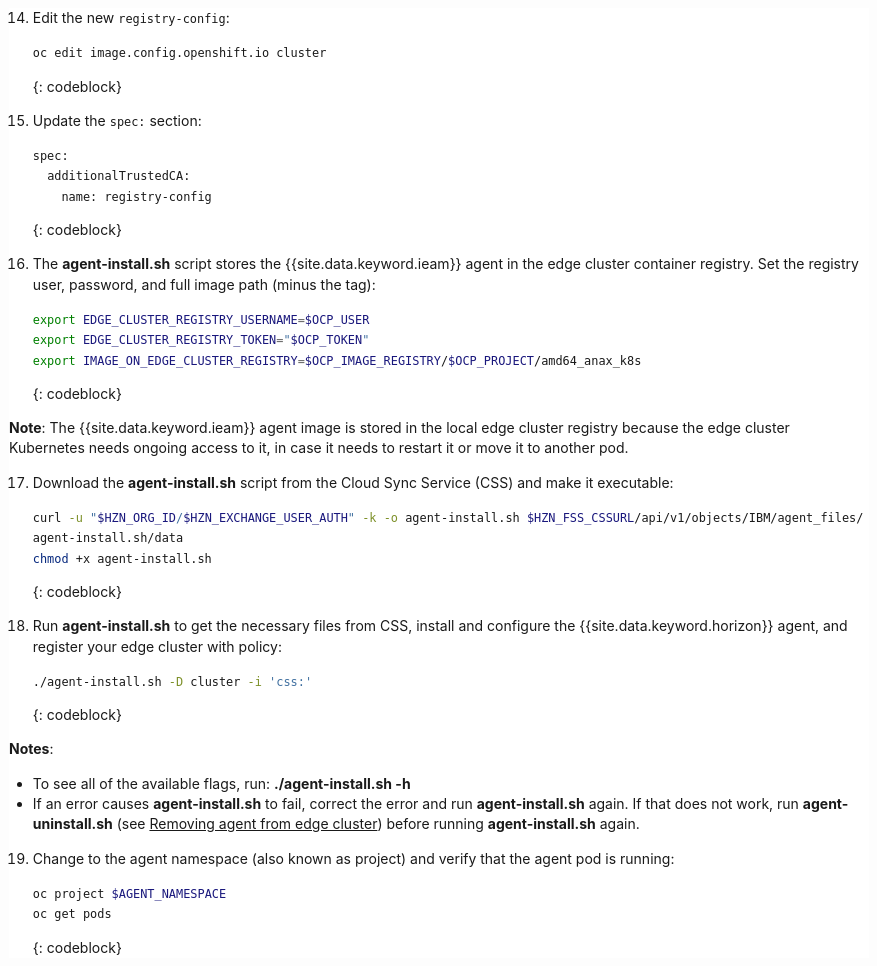 14. Edit the new `registry-config`:

    ```bash
    oc edit image.config.openshift.io cluster
    ```
    {: codeblock}

15. Update the `spec:` section:

    ```bash
    spec:
      additionalTrustedCA:
        name: registry-config
    ```
    {: codeblock}

16. The **agent-install.sh** script stores the {{site.data.keyword.ieam}} agent in the edge cluster container registry. Set the registry user, password, and full image path (minus the tag):

    ```bash
    export EDGE_CLUSTER_REGISTRY_USERNAME=$OCP_USER
    export EDGE_CLUSTER_REGISTRY_TOKEN="$OCP_TOKEN"
    export IMAGE_ON_EDGE_CLUSTER_REGISTRY=$OCP_IMAGE_REGISTRY/$OCP_PROJECT/amd64_anax_k8s
    ```
    {: codeblock}

   **Note**: The {{site.data.keyword.ieam}} agent image is stored in the local edge cluster registry because the edge cluster Kubernetes needs ongoing access to it, in case it needs to restart it or move it to another pod.

17. Download the **agent-install.sh** script from the Cloud Sync Service (CSS) and make it executable:

    ```bash
    curl -u "$HZN_ORG_ID/$HZN_EXCHANGE_USER_AUTH" -k -o agent-install.sh $HZN_FSS_CSSURL/api/v1/objects/IBM/agent_files/agent-install.sh/data
    chmod +x agent-install.sh
    ```
    {: codeblock}

18. Run **agent-install.sh** to get the necessary files from CSS, install and configure the {{site.data.keyword.horizon}} agent, and register your edge cluster with policy:

    ```bash
    ./agent-install.sh -D cluster -i 'css:'
    ```
    {: codeblock}

   **Notes**:
   * To see all of the available flags, run: **./agent-install.sh -h**
   * If an error causes **agent-install.sh** to fail, correct the error and run **agent-install.sh** again. If that does not work, run **agent-uninstall.sh** (see [Removing agent from edge cluster](../using_edge_services/removing_agent_from_cluster.md)) before running **agent-install.sh** again.

19. Change to the agent namespace (also known as project) and verify that the agent pod is running:

    ```bash
    oc project $AGENT_NAMESPACE
    oc get pods
    ```
    {: codeblock}
 